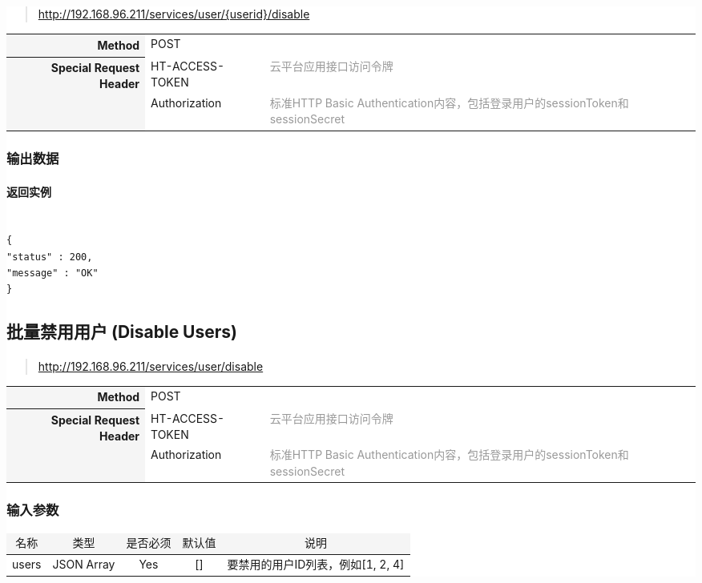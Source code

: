 > http://192.168.96.211/services/user/{userid}/disable

<table border="0" cellpadding="0" cellspacing="0">
<tr><th style="text-align:right; background-color:#f5f5f5;">Method</th><td style="text-align:left;">POST</td><td></td></tr>
<tr><th style="text-align:right; background-color:#f5f5f5;" rowspan="3">Special Request Header</th><td style="text-align:left;">HT-ACCESS-TOKEN</td><td style="color:#999;">云平台应用接口访问令牌</td></tr>
<tr><td style="text-align:left;">Authorization</td><td style="color:#999;">标准HTTP Basic Authentication内容，包括登录用户的sessionToken和sessionSecret</td></tr>
</table>

### 输出数据
#### 返回实例
<code>
{
"status" : 200,
"message" : "OK"
}
</code>

## <a name="disable-users">批量禁用用户 (Disable Users)</a>

> http://192.168.96.211/services/user/disable

<table border="0" cellpadding="0" cellspacing="0">
<tr><th style="text-align:right; background-color:#f5f5f5;">Method</th><td colspan="2" style="text-align:left;">POST</td></tr>
<tr><th style="text-align:right; background-color:#f5f5f5;" rowspan="3">Special Request Header</th><td style="text-align:left;">HT-ACCESS-TOKEN</td><td style="color:#999;">云平台应用接口访问令牌</td></tr>
<tr><td style="text-align:left;">Authorization</td><td style="color:#999;">标准HTTP Basic Authentication内容，包括登录用户的sessionToken和sessionSecret</td></tr>
</table>

### 输入参数

<table border="0" cellpadding="0" cellspacing="0">
<thead><tr>
<td style="text-align:center; background-color:#f5f5f5;">名称</td>
<td style="text-align:center; background-color:#f5f5f5;">类型</td>
<td style="text-align:center; background-color:#f5f5f5;">是否必须</td>
<td style="text-align:center; background-color:#f5f5f5;">默认值</td>
<td style="text-align:center; background-color:#f5f5f5;">说明</td>
</tr></thead>
<tbody><tr>
<td style="text-align:center;">users</td>
<td style="text-align:center;">JSON Array</td>
<td style="text-align:center;">Yes</td>
<td style="text-align:center;">[]</td>
<td style="text-align:left;">要禁用的用户ID列表，例如[1, 2, 4]</td>
</tr></tbody>
</table>
